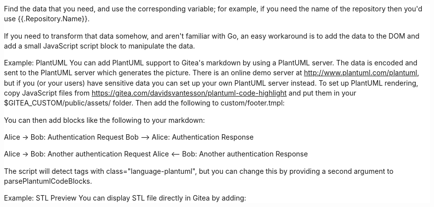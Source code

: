 Find the data that you need, and use the corresponding variable; for example, if you need the name of the repository then you'd use {{.Repository.Name}}.

If you need to transform that data somehow, and aren't familiar with Go, an easy workaround is to add the data to the DOM and add a small JavaScript script block to manipulate the data.

Example: PlantUML
You can add PlantUML support to Gitea's markdown by using a PlantUML server. The data is encoded and sent to the PlantUML server which generates the picture. There is an online demo server at http://www.plantuml.com/plantuml, but if you (or your users) have sensitive data you can set up your own PlantUML server instead. To set up PlantUML rendering, copy JavaScript files from https://gitea.com/davidsvantesson/plantuml-code-highlight and put them in your $GITEA_CUSTOM/public/assets/ folder. Then add the following to custom/footer.tmpl:

<script>
  $(async () => {
    if (!$('.language-plantuml').length) return;
    await Promise.all([
      $.getScript('https://your-gitea-server.com/assets/deflate.js'),
      $.getScript('https://your-gitea-server.com/assets/encode.js'),
      $.getScript('https://your-gitea-server.com/assets/plantuml_codeblock_parse.js'),
    ]);
    // Replace call with address to your plantuml server
    parsePlantumlCodeBlocks("https://www.plantuml.com/plantuml");
  });
</script>

You can then add blocks like the following to your markdown:

Alice -> Bob: Authentication Request
Bob --> Alice: Authentication Response

Alice -> Bob: Another authentication Request
Alice <-- Bob: Another authentication Response

The script will detect tags with class="language-plantuml", but you can change this by providing a second argument to parsePlantumlCodeBlocks.

Example: STL Preview
You can display STL file directly in Gitea by adding:

<script>
  function lS(src) {
    return new Promise(function (resolve, reject) {
      let s = document.createElement("script");
      s.src = src;
      s.addEventListener("load", () => {
        resolve();
      });
      document.body.appendChild(s);
    });
  }

  if ($('.view-raw>a[href$=".stl" i]').length) {
    $("body").append(
      '<link href="/assets/Madeleine.js/src/css/Madeleine.css" rel="stylesheet">'
    );
    Promise.all([
      lS("/assets/Madeleine.js/src/lib/stats.js"),
      lS("/assets/Madeleine.js/src/lib/detector.js"),
      lS("/assets/Madeleine.js/src/lib/three.min.js"),
      lS("/assets/Madeleine.js/src/Madeleine.js"),
    ]).then(function () {
      $(".view-raw")
        .attr("id", "view-raw")
        .attr("style", "padding: 0;margin-bottom: -10px;");
      new Madeleine({
        target: "view-raw",
